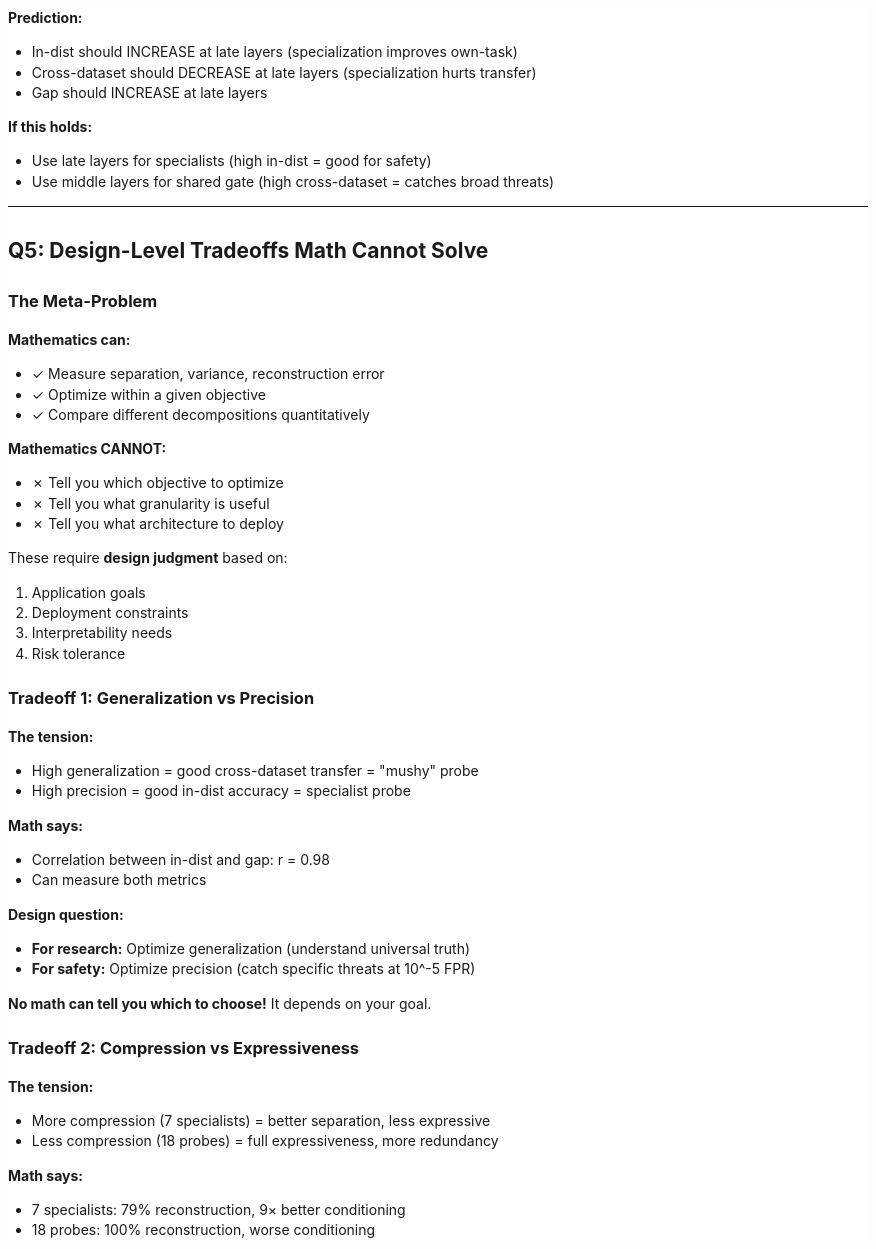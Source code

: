 **Prediction:**
- In-dist should INCREASE at late layers (specialization improves own-task)
- Cross-dataset should DECREASE at late layers (specialization hurts transfer)
- Gap should INCREASE at late layers

**If this holds:**
- Use late layers for specialists (high in-dist = good for safety)
- Use middle layers for shared gate (high cross-dataset = catches broad threats)

---

## Q5: Design-Level Tradeoffs Math Cannot Solve

### The Meta-Problem

**Mathematics can:**
- ✓ Measure separation, variance, reconstruction error
- ✓ Optimize within a given objective
- ✓ Compare different decompositions quantitatively

**Mathematics CANNOT:**
- ✗ Tell you which objective to optimize
- ✗ Tell you what granularity is useful
- ✗ Tell you what architecture to deploy

These require **design judgment** based on:
1. Application goals
2. Deployment constraints
3. Interpretability needs
4. Risk tolerance

### Tradeoff 1: Generalization vs Precision

**The tension:**
- High generalization = good cross-dataset transfer = "mushy" probe
- High precision = good in-dist accuracy = specialist probe

**Math says:**
- Correlation between in-dist and gap: r = 0.98
- Can measure both metrics

**Design question:**
- **For research:** Optimize generalization (understand universal truth)
- **For safety:** Optimize precision (catch specific threats at 10^-5 FPR)

**No math can tell you which to choose!** It depends on your goal.

### Tradeoff 2: Compression vs Expressiveness

**The tension:**
- More compression (7 specialists) = better separation, less expressive
- Less compression (18 probes) = full expressiveness, more redundancy

**Math says:**
- 7 specialists: 79% reconstruction, 9× better conditioning
- 18 probes: 100% reconstruction, worse conditioning
